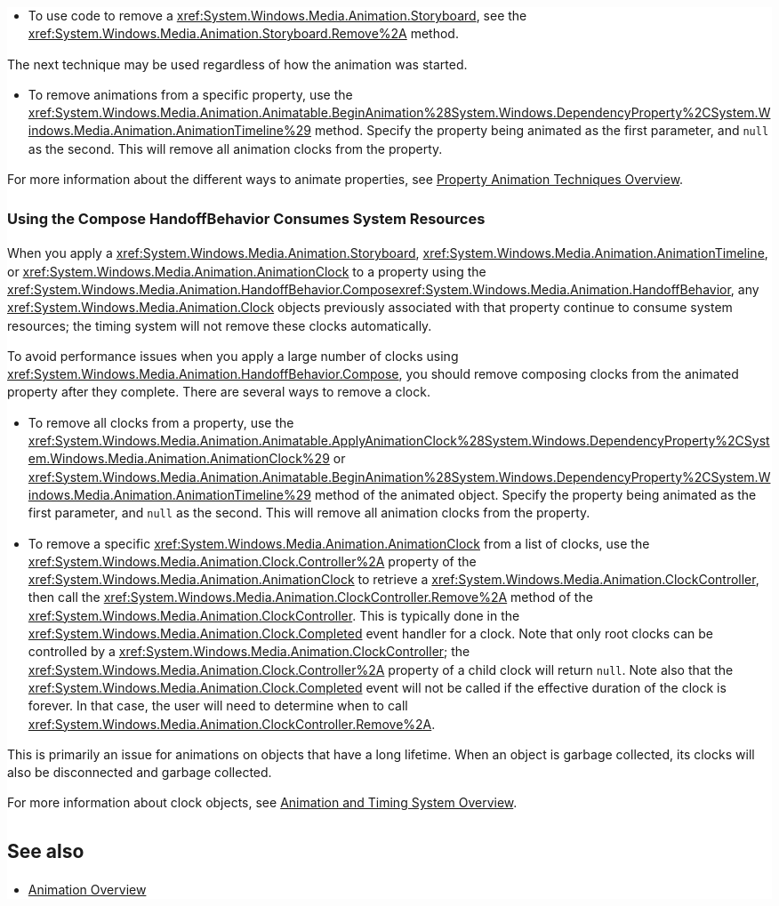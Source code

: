 - To use code to remove a <xref:System.Windows.Media.Animation.Storyboard>, see the <xref:System.Windows.Media.Animation.Storyboard.Remove%2A> method.  
  
 The next technique may be used regardless of how the animation was started.  
  
- To remove animations from a specific property, use the <xref:System.Windows.Media.Animation.Animatable.BeginAnimation%28System.Windows.DependencyProperty%2CSystem.Windows.Media.Animation.AnimationTimeline%29> method. Specify the property being animated as the first parameter, and `null` as the second. This will remove all animation clocks from the property.  
  
 For more information about the different ways to animate properties, see [Property Animation Techniques Overview](property-animation-techniques-overview.md).  
  
### Using the Compose HandoffBehavior Consumes System Resources  

 When you apply a <xref:System.Windows.Media.Animation.Storyboard>, <xref:System.Windows.Media.Animation.AnimationTimeline>, or <xref:System.Windows.Media.Animation.AnimationClock> to a property using the <xref:System.Windows.Media.Animation.HandoffBehavior.Compose><xref:System.Windows.Media.Animation.HandoffBehavior>, any <xref:System.Windows.Media.Animation.Clock> objects previously associated with that property continue to consume system resources; the timing system will not remove these clocks automatically.  
  
 To avoid performance issues when you apply a large number of clocks using <xref:System.Windows.Media.Animation.HandoffBehavior.Compose>, you should remove composing clocks from the animated property after they complete. There are several ways to remove a clock.  
  
- To remove all clocks from a property, use the <xref:System.Windows.Media.Animation.Animatable.ApplyAnimationClock%28System.Windows.DependencyProperty%2CSystem.Windows.Media.Animation.AnimationClock%29> or <xref:System.Windows.Media.Animation.Animatable.BeginAnimation%28System.Windows.DependencyProperty%2CSystem.Windows.Media.Animation.AnimationTimeline%29> method of the animated object. Specify the property being animated as the first parameter, and `null` as the second. This will remove all animation clocks from the property.  
  
- To remove a specific <xref:System.Windows.Media.Animation.AnimationClock> from a list of clocks, use the <xref:System.Windows.Media.Animation.Clock.Controller%2A> property of the <xref:System.Windows.Media.Animation.AnimationClock> to retrieve a <xref:System.Windows.Media.Animation.ClockController>, then call the <xref:System.Windows.Media.Animation.ClockController.Remove%2A> method of the <xref:System.Windows.Media.Animation.ClockController>. This is typically done in the <xref:System.Windows.Media.Animation.Clock.Completed> event handler for a clock. Note that only root clocks can be controlled by a <xref:System.Windows.Media.Animation.ClockController>; the <xref:System.Windows.Media.Animation.Clock.Controller%2A> property of a child clock will return `null`. Note also that the <xref:System.Windows.Media.Animation.Clock.Completed> event will not be called if the effective duration of the clock is forever.  In that case, the user will need to determine when to call <xref:System.Windows.Media.Animation.ClockController.Remove%2A>.  
  
 This is primarily an issue for animations on objects that have a long lifetime.  When an object is garbage collected, its clocks will also be disconnected and garbage collected.  
  
 For more information about clock objects, see [Animation and Timing System Overview](animation-and-timing-system-overview.md).  
  
## See also

- [Animation Overview](animation-overview.md)
